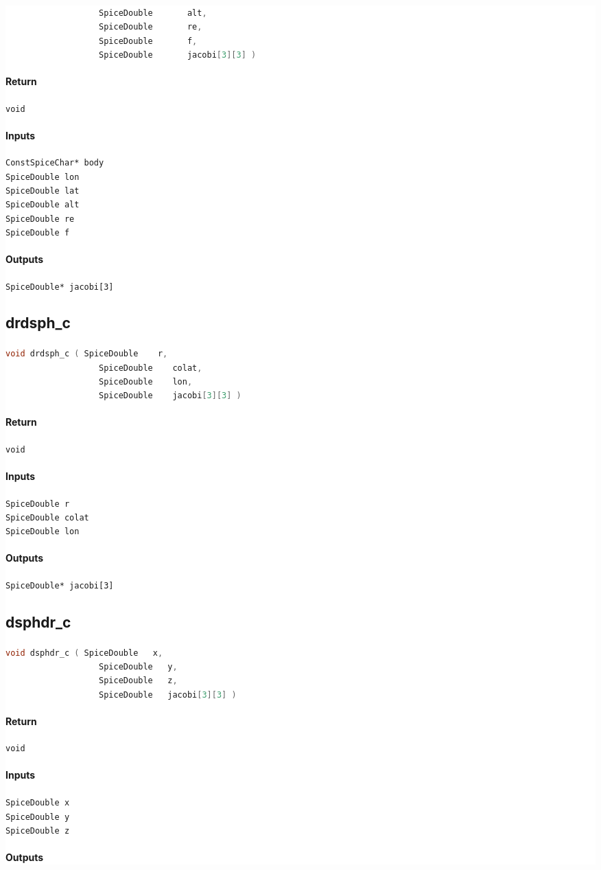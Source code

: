 ```c
                   SpiceDouble       alt,
                   SpiceDouble       re,
                   SpiceDouble       f,
                   SpiceDouble       jacobi[3][3] )
```
#### Return
```
void
```
#### Inputs
```
ConstSpiceChar* body
SpiceDouble lon
SpiceDouble lat
SpiceDouble alt
SpiceDouble re
SpiceDouble f
```
#### Outputs
```
SpiceDouble* jacobi[3]
```
## drdsph_c
```c
void drdsph_c ( SpiceDouble    r,
                   SpiceDouble    colat,
                   SpiceDouble    lon,
                   SpiceDouble    jacobi[3][3] )
```
#### Return
```
void
```
#### Inputs
```
SpiceDouble r
SpiceDouble colat
SpiceDouble lon
```
#### Outputs
```
SpiceDouble* jacobi[3]
```
## dsphdr_c
```c
void dsphdr_c ( SpiceDouble   x,
                   SpiceDouble   y,
                   SpiceDouble   z,
                   SpiceDouble   jacobi[3][3] )
```
#### Return
```
void
```
#### Inputs
```
SpiceDouble x
SpiceDouble y
SpiceDouble z
```
#### Outputs